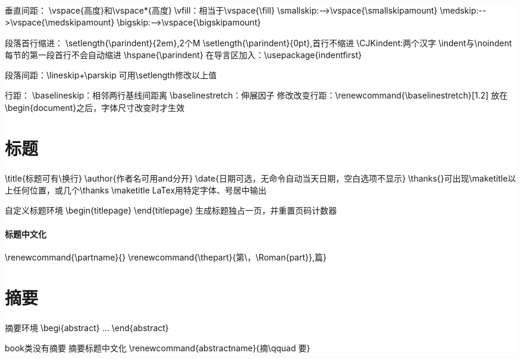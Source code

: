 垂直间距：
\vspace{高度}和\vspace*{高度}
\vfill：相当于\vspace{\fill}
\smallskip:-->\vspace{\smallskipamount}
\medskip:-->\vspace{\medskipamount}
\bigskip:-->\vspace{\bigskipamount}

段落首行缩进：
\setlength{\parindent}{2em},2个M
\setlength{\parindent}{0pt},首行不缩进
\CJKindent:两个汉字
\indent与\noindent
每节的第一段首行不会自动缩进
\hspane{\parindent}
在导言区加入：\usepackage{indentfirst}

段落间距：\lineskip+\parskip
可用\setlength修改以上值

行距：
\baselineskip：相邻两行基线间距离
\baselinestretch：伸展因子
修改改变行距：\renewcommand{\baselinestretch}[1.2]
放在\begin{document}之后，字体尺寸改变时才生效

# 标题

\title{标题可有\\换行}
\author{作者名可用and分开}
\date{日期可选，无命令自动当天日期，空白选项不显示}
\thanks{}可出现\maketitle以上任何位置，或几个\thanks
\maketitle
LaTex用特定字体、号居中输出

自定义标题环境
\begin{titlepage}
\end{titlepage}
生成标题独占一页，并重置页码计数器

#### 标题中文化

\renewcommand{\partname}{}
\renewcommand{\thepart}{第\，\Roman{part}}\,篇}

# 摘要

摘要环境
\begi{abstract}
...
\end{abstract}

book类没有摘要
摘要标题中文化
\renewcommand{abstractname}{摘\qquad 要}
